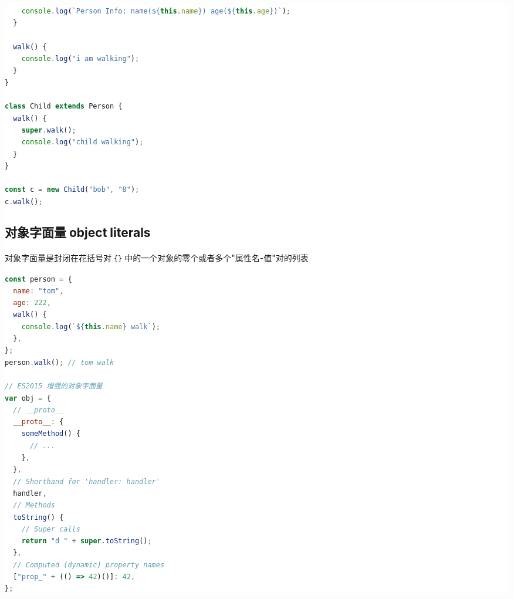 ```javascript
    console.log(`Person Info: name(${this.name}) age(${this.age})`);
  }

  walk() {
    console.log("i am walking");
  }
}

class Child extends Person {
  walk() {
    super.walk();
    console.log("child walking");
  }
}

const c = new Child("bob", "8");
c.walk();
```

## 对象字面量 object literals

对象字面量是封闭在花括号对 `{}` 中的一个对象的零个或者多个"属性名-值"对的列表

```javascript
const person = {
  name: "tom",
  age: 222,
  walk() {
    console.log(`${this.name} walk`);
  },
};
person.walk(); // tom walk

// ES2015 增强的对象字面量
var obj = {
  // __proto__
  __proto__: {
    someMethod() {
      // ...
    },
  },
  // Shorthand for 'handler: handler'
  handler,
  // Methods
  toString() {
    // Super calls
    return "d " + super.toString();
  },
  // Computed (dynamic) property names
  ["prop_" + (() => 42)()]: 42,
};
```
